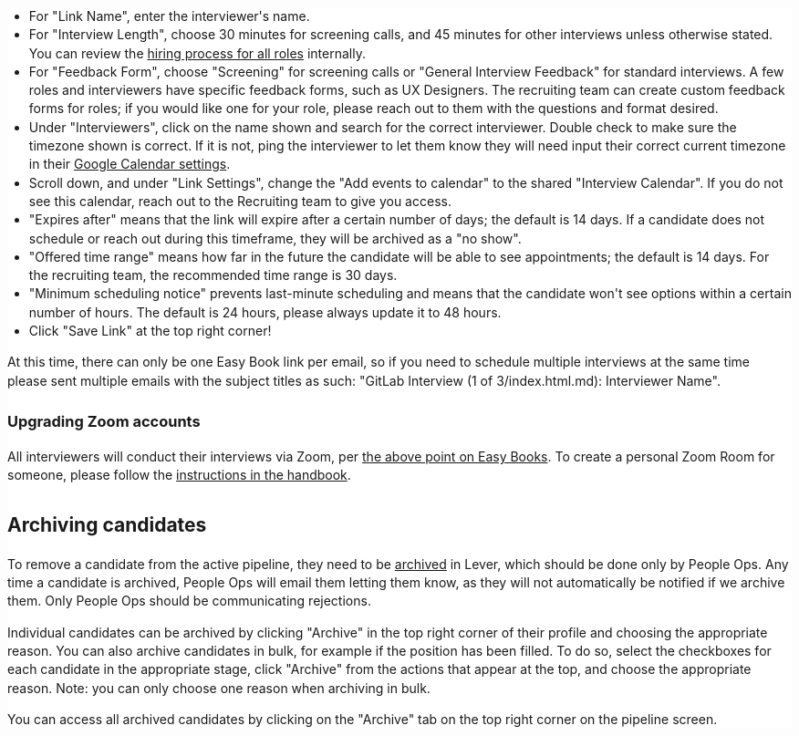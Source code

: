 * For "Link Name", enter the interviewer's name.
* For "Interview Length", choose 30 minutes for screening calls, and 45 minutes for other interviews unless otherwise stated. You can review the [hiring process for all roles](https://gitlab.com/gitlab-com/people-ops/hiring-processes/index.html.md) internally.
* For "Feedback Form", choose "Screening" for screening calls or "General Interview Feedback" for standard interviews. A few roles and interviewers have specific feedback forms, such as UX Designers. The recruiting team can create custom feedback forms for roles; if you would like one for your role, please reach out to them with the questions and format desired.
* Under "Interviewers", click on the name shown and search for the correct interviewer. Double check to make sure the timezone shown is correct. If it is not, ping the interviewer to let them know they will need input their correct current timezone in their [Google Calendar settings](https://calendar.google.com/calendar/r/settings?tab=mc/index.html.md).
* Scroll down, and under "Link Settings", change the "Add events to calendar" to the shared "Interview Calendar". If you do not see this calendar, reach out to the Recruiting team to give you access.
* "Expires after" means that the link will expire after a certain number of days; the default is 14 days. If a candidate does not schedule or reach out during this timeframe, they will be archived as a "no show".
* "Offered time range" means how far in the future the candidate will be able to see appointments; the default is 14 days. For the recruiting team, the recommended time range is 30 days.
* "Minimum scheduling notice" prevents last-minute scheduling and means that the candidate won't see options within a certain number of hours. The default is 24 hours, please always update it to 48 hours.
* Click "Save Link" at the top right corner!

At this time, there can only be one Easy Book link per email, so if you need to schedule multiple interviews at the same time please sent multiple emails with the subject titles as such: "GitLab Interview (1 of 3/index.html.md): Interviewer Name".

### Upgrading Zoom accounts

All interviewers will conduct their interviews via Zoom, per [the above point on Easy Books](https://github.com/isamu-isozaki/teamai_test/tree/master/hiring/lever/#scheduling-interviews-with-easy-book/index.html.md). To create a personal Zoom Room for someone, please follow the [instructions in the handbook](https://github.com/isamu-isozaki/teamai_test/tree/master/general-onboarding/onboarding-processes/#make-zoom-pro/index.html.md).

## Archiving candidates

To remove a candidate from the active pipeline, they need to be [archived](https://help.lever.co/hc/en-us/articles/204502125-How-do-I-reject-archive-a-candidate-/index.html.md) in Lever, which should be done only by People Ops. Any time a candidate is archived, People Ops will email them letting them know, as they will not automatically be notified if we archive them. Only People Ops should be communicating rejections.

Individual candidates can be archived by clicking "Archive" in the top right corner of their profile and choosing the appropriate reason. You can also archive candidates in bulk, for example if the position has been filled. To do so, select the checkboxes for each candidate in the appropriate stage, click "Archive" from the actions that appear at the top, and choose the appropriate reason. Note: you can only choose one reason when archiving in bulk.

You can access all archived candidates by clicking on the "Archive" tab on the top right corner on the pipeline screen.
